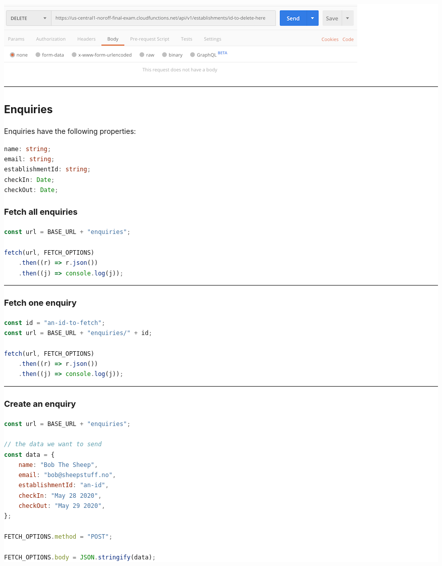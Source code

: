 <img src="images/delete-establishment-body.png" style="width:100%;max-width:700px" />

---

## Enquiries

Enquiries have the following properties:

```ts
name: string;
email: string;
establishmentId: string;
checkIn: Date;
checkOut: Date;
```

### Fetch all enquiries

```js
const url = BASE_URL + "enquiries";

fetch(url, FETCH_OPTIONS)
    .then((r) => r.json())
    .then((j) => console.log(j));
```

---

### Fetch one enquiry

```js
const id = "an-id-to-fetch";
const url = BASE_URL + "enquiries/" + id;

fetch(url, FETCH_OPTIONS)
    .then((r) => r.json())
    .then((j) => console.log(j));
```

---

### Create an enquiry

```js
const url = BASE_URL + "enquiries";

// the data we want to send
const data = {
    name: "Bob The Sheep",
    email: "bob@sheepstuff.no",
    establishmentId: "an-id",
    checkIn: "May 28 2020",
    checkOut: "May 29 2020",
};

FETCH_OPTIONS.method = "POST";

FETCH_OPTIONS.body = JSON.stringify(data);

```